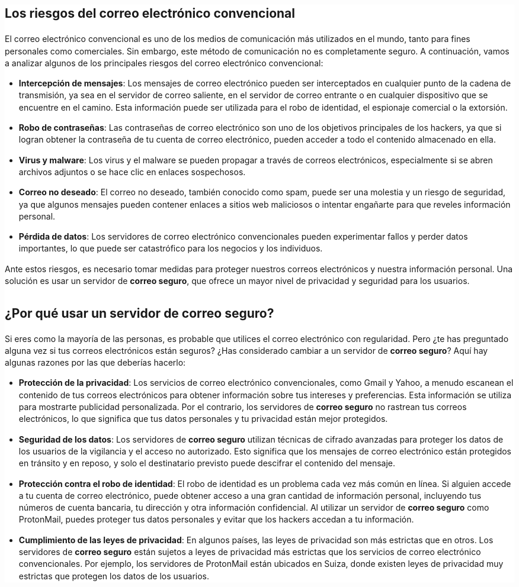 ## Los riesgos del correo electrónico convencional

El correo electrónico convencional es uno de los medios de comunicación más utilizados en el mundo, tanto para fines personales como comerciales. Sin embargo, este método de comunicación no es completamente seguro. A continuación, vamos a analizar algunos de los principales riesgos del correo electrónico convencional:

- **Intercepción de mensajes**: Los mensajes de correo electrónico pueden ser interceptados en cualquier punto de la cadena de transmisión, ya sea en el servidor de correo saliente, en el servidor de correo entrante o en cualquier dispositivo que se encuentre en el camino. Esta información puede ser utilizada para el robo de identidad, el espionaje comercial o la extorsión.

- **Robo de contraseñas**: Las contraseñas de correo electrónico son uno de los objetivos principales de los hackers, ya que si logran obtener la contraseña de tu cuenta de correo electrónico, pueden acceder a todo el contenido almacenado en ella.

- **Virus y malware**: Los virus y el malware se pueden propagar a través de correos electrónicos, especialmente si se abren archivos adjuntos o se hace clic en enlaces sospechosos.

- **Correo no deseado**: El correo no deseado, también conocido como spam, puede ser una molestia y un riesgo de seguridad, ya que algunos mensajes pueden contener enlaces a sitios web maliciosos o intentar engañarte para que reveles información personal.

- **Pérdida de datos**: Los servidores de correo electrónico convencionales pueden experimentar fallos y perder datos importantes, lo que puede ser catastrófico para los negocios y los individuos.

Ante estos riesgos, es necesario tomar medidas para proteger nuestros correos electrónicos y nuestra información personal. Una solución es usar un servidor de **correo seguro**, que ofrece un mayor nivel de privacidad y seguridad para los usuarios.

## ¿Por qué usar un servidor de **correo seguro**?

Si eres como la mayoría de las personas, es probable que utilices el correo electrónico con regularidad. Pero ¿te has preguntado alguna vez si tus correos electrónicos están seguros? ¿Has considerado cambiar a un servidor de **correo seguro**? Aquí hay algunas razones por las que deberías hacerlo:

- **Protección de la privacidad**: Los servicios de correo electrónico convencionales, como Gmail y Yahoo, a menudo escanean el contenido de tus correos electrónicos para obtener información sobre tus intereses y preferencias. Esta información se utiliza para mostrarte publicidad personalizada. Por el contrario, los servidores de **correo seguro** no rastrean tus correos electrónicos, lo que significa que tus datos personales y tu privacidad están mejor protegidos.

- **Seguridad de los datos**: Los servidores de **correo seguro** utilizan técnicas de cifrado avanzadas para proteger los datos de los usuarios de la vigilancia y el acceso no autorizado. Esto significa que los mensajes de correo electrónico están protegidos en tránsito y en reposo, y solo el destinatario previsto puede descifrar el contenido del mensaje.

- **Protección contra el robo de identidad**: El robo de identidad es un problema cada vez más común en línea. Si alguien accede a tu cuenta de correo electrónico, puede obtener acceso a una gran cantidad de información personal, incluyendo tus números de cuenta bancaria, tu dirección y otra información confidencial. Al utilizar un servidor de **correo seguro** como ProtonMail, puedes proteger tus datos personales y evitar que los hackers accedan a tu información.

- **Cumplimiento de las leyes de privacidad**: En algunos países, las leyes de privacidad son más estrictas que en otros. Los servidores de **correo seguro** están sujetos a leyes de privacidad más estrictas que los servicios de correo electrónico convencionales. Por ejemplo, los servidores de ProtonMail están ubicados en Suiza, donde existen leyes de privacidad muy estrictas que protegen los datos de los usuarios.
